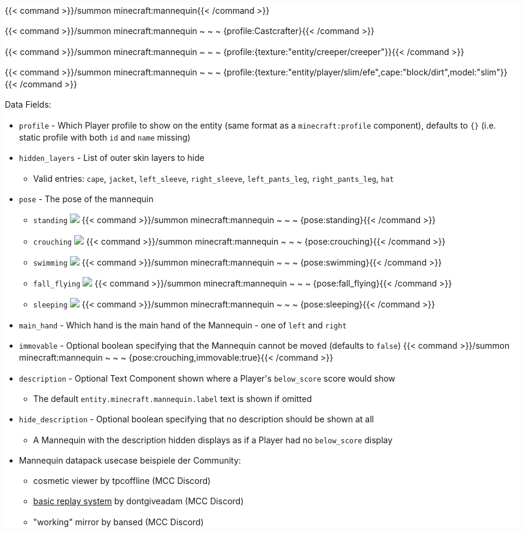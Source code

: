 <video src="/vinc-custom-changelog.github.io/videos/25w36a/npc_1.mp4" controls></video>

{{< command >}}/summon minecraft:mannequin{{< /command >}}

{{< command >}}/summon minecraft:mannequin ~ ~ ~ {profile:Castcrafter}{{< /command >}}

{{< command >}}/summon minecraft:mannequin ~ ~ ~ {profile:{texture:"entity/creeper/creeper"}}{{< /command >}}

{{< command >}}/summon minecraft:mannequin ~ ~ ~ {profile:{texture:"entity/player/slim/efe",cape:"block/dirt",model:"slim"}}{{< /command >}}

Data Fields:

  * `profile` - Which Player profile to show on the entity (same format as a `minecraft:profile` component), defaults to `{}` (i.e. static profile with both `id` and `name` missing)
  * `hidden_layers` - List of outer skin layers to hide
    * Valid entries: `cape`, `jacket`, `left_sleeve`, `right_sleeve`, `left_pants_leg`, `right_pants_leg`, `hat`
  * `pose` - The pose of the mannequin

      - `standing` <img src="/vinc-custom-changelog.github.io/images/pre/mannequin_standing.png"/>
      {{< command >}}/summon minecraft:mannequin ~ ~ ~ {pose:standing}{{< /command >}}

      - `crouching` <img src="/vinc-custom-changelog.github.io/images/pre/mannequin_crouching.png"/>
      {{< command >}}/summon minecraft:mannequin ~ ~ ~ {pose:crouching}{{< /command >}}

      - `swimming` <img src="/vinc-custom-changelog.github.io/images/pre/mannequin_swimming.png"/>
      {{< command >}}/summon minecraft:mannequin ~ ~ ~ {pose:swimming}{{< /command >}}

      - `fall_flying` <img src="/vinc-custom-changelog.github.io/images/pre/mannequin_fall_flying.png"/>
      {{< command >}}/summon minecraft:mannequin ~ ~ ~ {pose:fall_flying}{{< /command >}}

      - `sleeping` <img src="/vinc-custom-changelog.github.io/images/pre/mannequin_sleeping.png"/>
      {{< command >}}/summon minecraft:mannequin ~ ~ ~ {pose:sleeping}{{< /command >}}

  * `main_hand` - Which hand is the main hand of the Mannequin - one of `left` and `right`
  * `immovable` - Optional boolean specifying that the Mannequin cannot be moved (defaults to `false`) {{< command >}}/summon minecraft:mannequin ~ ~ ~ {pose:crouching,immovable:true}{{< /command >}}
  * `description` - Optional Text Component shown where a Player's `below_score` score would show 
    * The default `entity.minecraft.mannequin.label` text is shown if omitted
  * `hide_description` - Optional boolean specifying that no description should be shown at all
    * A Mannequin with the description hidden displays as if a Player had no `below_score` display

- Mannequin datapack usecase beispiele der Community:

   - cosmetic viewer by tpcoffline (MCC Discord)  <video src="/vinc-custom-changelog.github.io/videos/25w36a/cosmetic_viewer.mp4" muted style="width:500px;" controls></video>

   - [basic replay system](https://github.com/dont-give-adam/mannequin-replay) by dontgiveadam (MCC Discord) <video src="/vinc-custom-changelog.github.io/videos/25w36a/basic_replay.mp4" muted style="width:500px;" controls></video>

   - "working" mirror by bansed (MCC Discord) <video src="/vinc-custom-changelog.github.io/videos/25w36a/mirror.mp4" muted style="width:500px;" controls></video>
